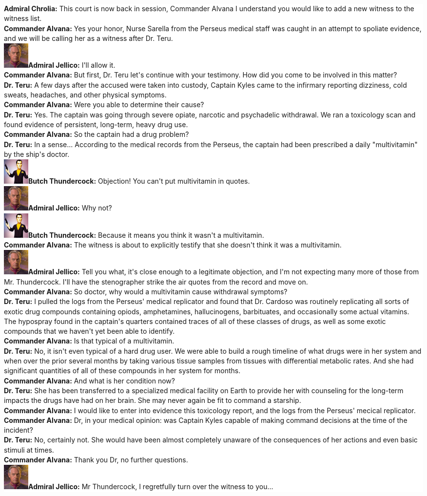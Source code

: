 **Admiral Chrolia:** This court is now back in session, Commander Alvana I understand you would like to add a new witness to the witness list.<br />
**Commander Alvana:** Yes your honor, Nurse Sarella from the Perseus medical staff was caught in an attempt to spoliate evidence, and we will be calling her as a witness after Dr. Teru.<br />
![](../images/jellico.png)**Admiral Jellico:** I'll allow it.<br />
**Commander Alvana:** But first, Dr. Teru let's continue with your testimony. How did you come to be involved in this matter?<br />
**Dr. Teru:** A few days after the accused were taken into custody, Captain Kyles came to the infirmary reporting dizziness, cold sweats, headaches, and other physical symptoms.<br />
**Commander Alvana:** Were you able to determine their cause?<br />
**Dr. Teru:** Yes. The captain was going through severe opiate, narcotic and psychadelic withdrawal. We ran a toxicology scan and found evidence of persistent, long-term, heavy drug use.<br />
**Commander Alvana:** So the captain had a drug problem?<br />
**Dr. Teru:** In a sense... According to the medical records from the Perseus, the captain had been prescribed a daily "multivitamin" by the ship's doctor.<br />
![](../images/butch.png)**Butch Thundercock:** Objection! You can't put multivitamin in quotes.<br />
![](../images/jellico.png)**Admiral Jellico:** Why not?<br />
![](../images/butch.png)**Butch Thundercock:** Because it means you think it wasn't a multivitamin.<br />
**Commander Alvana:** The witness is about to explicitly testify that she doesn't think it was a multivitamin.<br />
![](../images/jellico.png)**Admiral Jellico:** Tell you what, it's close enough to a legitimate objection, and I'm not expecting many more of those from Mr. Thundercock. I'll have the stenographer strike the air quotes from the record and move on.<br />
**Commander Alvana:** So doctor, why would a multivitamin cause withdrawal symptoms?<br />
**Dr. Teru:** I pulled the logs from the Perseus' medical replicator and found that Dr. Cardoso was routinely replicating all sorts of exotic drug compounds containing opiods, amphetamines, hallucinogens, barbituates, and occasionally some actual vitamins. The hypospray found in the captain's quarters contained traces of all of these classes of drugs, as well as some exotic compounds that we haven't yet been able to identify.<br />
**Commander Alvana:** Is that typical of a multivitamin.<br />
**Dr. Teru:** No, it isn't even typical of a hard drug user. We were able to build a rough timeline of what drugs were in her system and when over the prior several months by taking various tissue samples from tissues with differential metabolic rates. And she had significant quantities of all of these compounds in her system for months.<br />
**Commander Alvana:** And what is her condition now?<br />
**Dr. Teru:** She has been transferred to a specialized medical facility on Earth to provide her with counseling for the long-term impacts the drugs have had on her brain. She may never again be fit to command a starship.<br />
**Commander Alvana:** I would like to enter into evidence this toxicology report, and the logs from the Perseus' mecical replicator.<br />
**Commander Alvana:** Dr, in your medical opinion: was Captain Kyles capable of making command decisions at the time of the incident?<br />
**Dr. Teru:** No, certainly not. She would have been almost completely unaware of the consequences of her actions and even basic stimuli at times.<br />
**Commander Alvana:** Thank you Dr, no further questions.<br />
![](../images/jellico.png)**Admiral Jellico:** Mr Thundercock, I regretfully turn over the witness to you...<br />